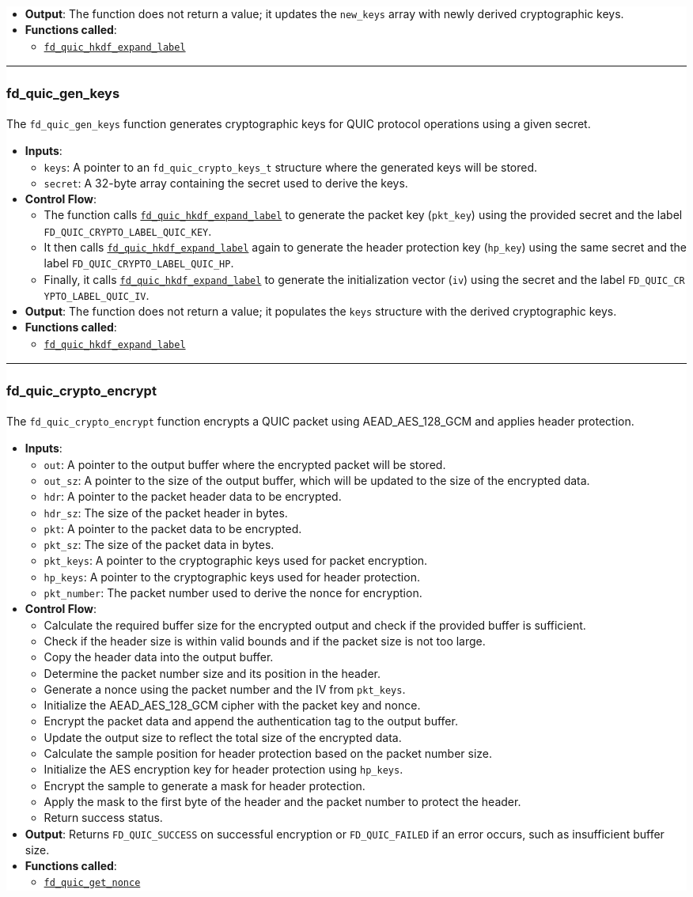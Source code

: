 - **Output**: The function does not return a value; it updates the `new_keys` array with newly derived cryptographic keys.
- **Functions called**:
    - [`fd_quic_hkdf_expand_label`](#fd_quic_hkdf_expand_label)


---
### fd\_quic\_gen\_keys
The `fd_quic_gen_keys` function generates cryptographic keys for QUIC protocol operations using a given secret.
- **Inputs**:
    - `keys`: A pointer to an `fd_quic_crypto_keys_t` structure where the generated keys will be stored.
    - `secret`: A 32-byte array containing the secret used to derive the keys.
- **Control Flow**:
    - The function calls [`fd_quic_hkdf_expand_label`](#fd_quic_hkdf_expand_label) to generate the packet key (`pkt_key`) using the provided secret and the label `FD_QUIC_CRYPTO_LABEL_QUIC_KEY`.
    - It then calls [`fd_quic_hkdf_expand_label`](#fd_quic_hkdf_expand_label) again to generate the header protection key (`hp_key`) using the same secret and the label `FD_QUIC_CRYPTO_LABEL_QUIC_HP`.
    - Finally, it calls [`fd_quic_hkdf_expand_label`](#fd_quic_hkdf_expand_label) to generate the initialization vector (`iv`) using the secret and the label `FD_QUIC_CRYPTO_LABEL_QUIC_IV`.
- **Output**: The function does not return a value; it populates the `keys` structure with the derived cryptographic keys.
- **Functions called**:
    - [`fd_quic_hkdf_expand_label`](#fd_quic_hkdf_expand_label)


---
### fd\_quic\_crypto\_encrypt
The `fd_quic_crypto_encrypt` function encrypts a QUIC packet using AEAD_AES_128_GCM and applies header protection.
- **Inputs**:
    - `out`: A pointer to the output buffer where the encrypted packet will be stored.
    - `out_sz`: A pointer to the size of the output buffer, which will be updated to the size of the encrypted data.
    - `hdr`: A pointer to the packet header data to be encrypted.
    - `hdr_sz`: The size of the packet header in bytes.
    - `pkt`: A pointer to the packet data to be encrypted.
    - `pkt_sz`: The size of the packet data in bytes.
    - `pkt_keys`: A pointer to the cryptographic keys used for packet encryption.
    - `hp_keys`: A pointer to the cryptographic keys used for header protection.
    - `pkt_number`: The packet number used to derive the nonce for encryption.
- **Control Flow**:
    - Calculate the required buffer size for the encrypted output and check if the provided buffer is sufficient.
    - Check if the header size is within valid bounds and if the packet size is not too large.
    - Copy the header data into the output buffer.
    - Determine the packet number size and its position in the header.
    - Generate a nonce using the packet number and the IV from `pkt_keys`.
    - Initialize the AEAD_AES_128_GCM cipher with the packet key and nonce.
    - Encrypt the packet data and append the authentication tag to the output buffer.
    - Update the output size to reflect the total size of the encrypted data.
    - Calculate the sample position for header protection based on the packet number size.
    - Initialize the AES encryption key for header protection using `hp_keys`.
    - Encrypt the sample to generate a mask for header protection.
    - Apply the mask to the first byte of the header and the packet number to protect the header.
    - Return success status.
- **Output**: Returns `FD_QUIC_SUCCESS` on successful encryption or `FD_QUIC_FAILED` if an error occurs, such as insufficient buffer size.
- **Functions called**:
    - [`fd_quic_get_nonce`](fd_quic_crypto_suites.h.driver.md#fd_quic_get_nonce)
